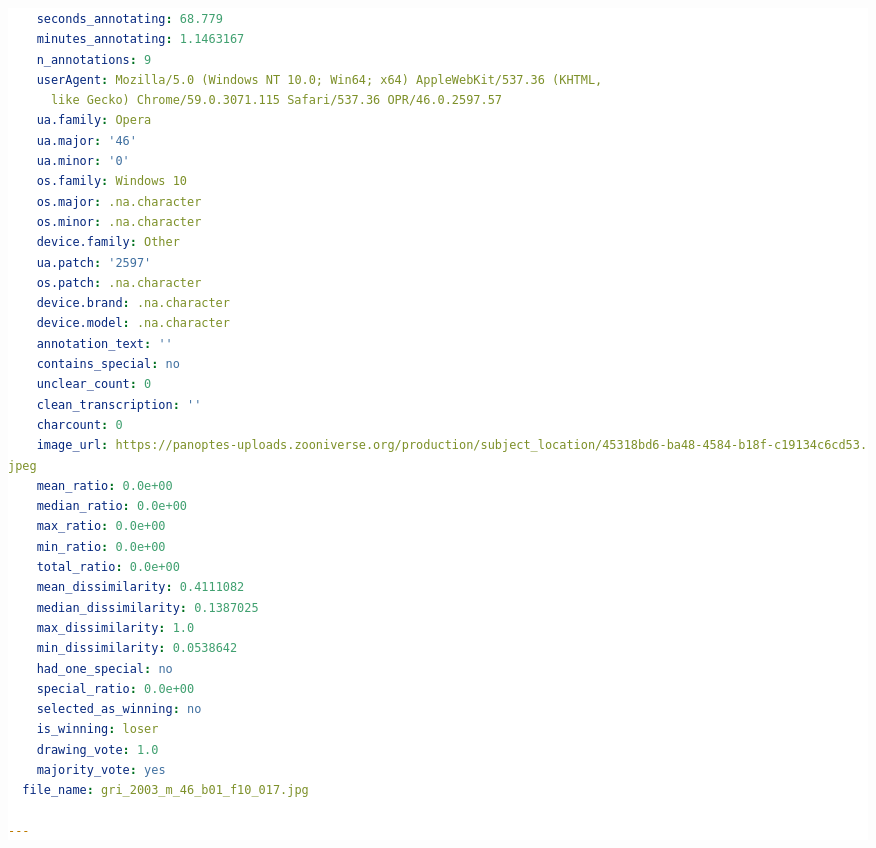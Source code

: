 ```yaml
    seconds_annotating: 68.779
    minutes_annotating: 1.1463167
    n_annotations: 9
    userAgent: Mozilla/5.0 (Windows NT 10.0; Win64; x64) AppleWebKit/537.36 (KHTML,
      like Gecko) Chrome/59.0.3071.115 Safari/537.36 OPR/46.0.2597.57
    ua.family: Opera
    ua.major: '46'
    ua.minor: '0'
    os.family: Windows 10
    os.major: .na.character
    os.minor: .na.character
    device.family: Other
    ua.patch: '2597'
    os.patch: .na.character
    device.brand: .na.character
    device.model: .na.character
    annotation_text: ''
    contains_special: no
    unclear_count: 0
    clean_transcription: ''
    charcount: 0
    image_url: https://panoptes-uploads.zooniverse.org/production/subject_location/45318bd6-ba48-4584-b18f-c19134c6cd53.jpeg
    mean_ratio: 0.0e+00
    median_ratio: 0.0e+00
    max_ratio: 0.0e+00
    min_ratio: 0.0e+00
    total_ratio: 0.0e+00
    mean_dissimilarity: 0.4111082
    median_dissimilarity: 0.1387025
    max_dissimilarity: 1.0
    min_dissimilarity: 0.0538642
    had_one_special: no
    special_ratio: 0.0e+00
    selected_as_winning: no
    is_winning: loser
    drawing_vote: 1.0
    majority_vote: yes
  file_name: gri_2003_m_46_b01_f10_017.jpg

---
```

